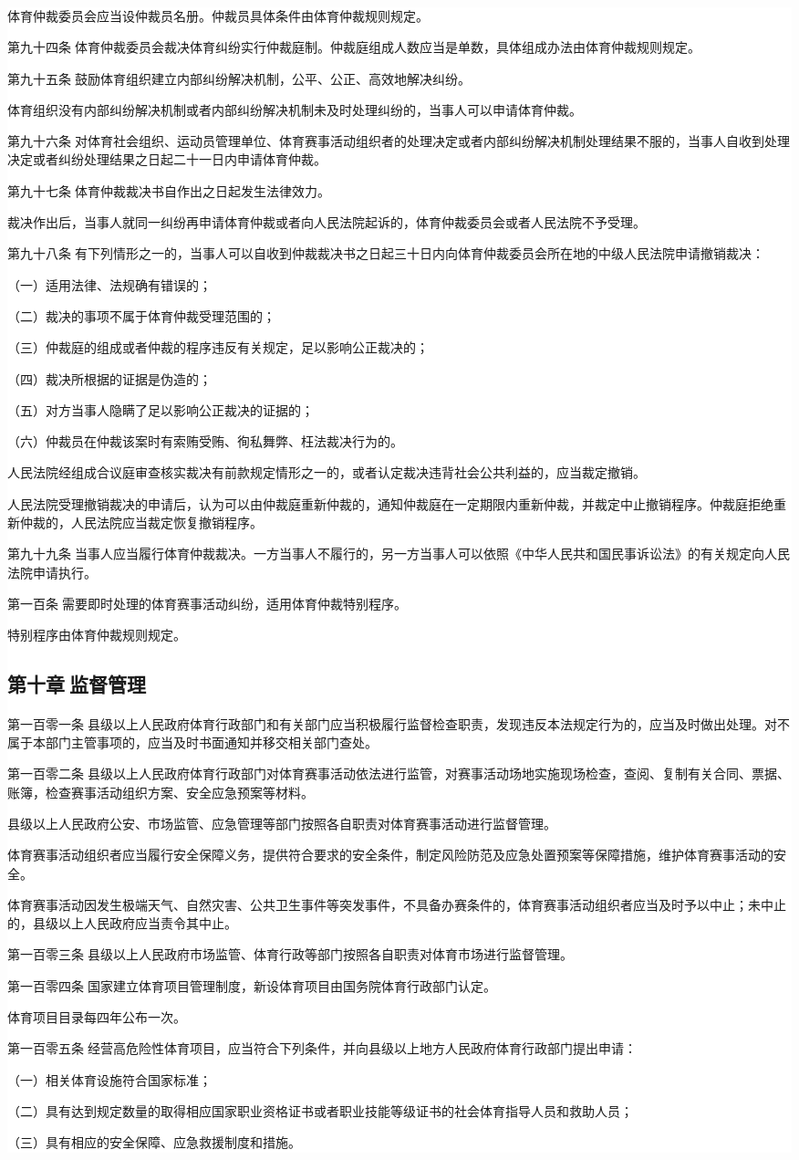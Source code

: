 体育仲裁委员会应当设仲裁员名册。仲裁员具体条件由体育仲裁规则规定。

第九十四条 体育仲裁委员会裁决体育纠纷实行仲裁庭制。仲裁庭组成人数应当是单数，具体组成办法由体育仲裁规则规定。

第九十五条 鼓励体育组织建立内部纠纷解决机制，公平、公正、高效地解决纠纷。

体育组织没有内部纠纷解决机制或者内部纠纷解决机制未及时处理纠纷的，当事人可以申请体育仲裁。

第九十六条 对体育社会组织、运动员管理单位、体育赛事活动组织者的处理决定或者内部纠纷解决机制处理结果不服的，当事人自收到处理决定或者纠纷处理结果之日起二十一日内申请体育仲裁。

第九十七条 体育仲裁裁决书自作出之日起发生法律效力。

裁决作出后，当事人就同一纠纷再申请体育仲裁或者向人民法院起诉的，体育仲裁委员会或者人民法院不予受理。

第九十八条 有下列情形之一的，当事人可以自收到仲裁裁决书之日起三十日内向体育仲裁委员会所在地的中级人民法院申请撤销裁决：

（一）适用法律、法规确有错误的；

（二）裁决的事项不属于体育仲裁受理范围的；

（三）仲裁庭的组成或者仲裁的程序违反有关规定，足以影响公正裁决的；

（四）裁决所根据的证据是伪造的；

（五）对方当事人隐瞒了足以影响公正裁决的证据的；

（六）仲裁员在仲裁该案时有索贿受贿、徇私舞弊、枉法裁决行为的。

人民法院经组成合议庭审查核实裁决有前款规定情形之一的，或者认定裁决违背社会公共利益的，应当裁定撤销。

人民法院受理撤销裁决的申请后，认为可以由仲裁庭重新仲裁的，通知仲裁庭在一定期限内重新仲裁，并裁定中止撤销程序。仲裁庭拒绝重新仲裁的，人民法院应当裁定恢复撤销程序。

第九十九条 当事人应当履行体育仲裁裁决。一方当事人不履行的，另一方当事人可以依照《中华人民共和国民事诉讼法》的有关规定向人民法院申请执行。

第一百条 需要即时处理的体育赛事活动纠纷，适用体育仲裁特别程序。

特别程序由体育仲裁规则规定。

## 第十章 监督管理

第一百零一条 县级以上人民政府体育行政部门和有关部门应当积极履行监督检查职责，发现违反本法规定行为的，应当及时做出处理。对不属于本部门主管事项的，应当及时书面通知并移交相关部门查处。

第一百零二条 县级以上人民政府体育行政部门对体育赛事活动依法进行监管，对赛事活动场地实施现场检查，查阅、复制有关合同、票据、账簿，检查赛事活动组织方案、安全应急预案等材料。

县级以上人民政府公安、市场监管、应急管理等部门按照各自职责对体育赛事活动进行监督管理。

体育赛事活动组织者应当履行安全保障义务，提供符合要求的安全条件，制定风险防范及应急处置预案等保障措施，维护体育赛事活动的安全。

体育赛事活动因发生极端天气、自然灾害、公共卫生事件等突发事件，不具备办赛条件的，体育赛事活动组织者应当及时予以中止；未中止的，县级以上人民政府应当责令其中止。

第一百零三条 县级以上人民政府市场监管、体育行政等部门按照各自职责对体育市场进行监督管理。

第一百零四条 国家建立体育项目管理制度，新设体育项目由国务院体育行政部门认定。

体育项目目录每四年公布一次。

第一百零五条 经营高危险性体育项目，应当符合下列条件，并向县级以上地方人民政府体育行政部门提出申请：

（一）相关体育设施符合国家标准；

（二）具有达到规定数量的取得相应国家职业资格证书或者职业技能等级证书的社会体育指导人员和救助人员；

（三）具有相应的安全保障、应急救援制度和措施。
